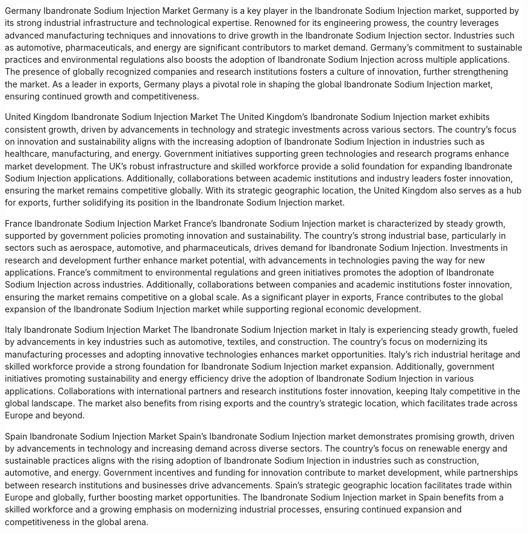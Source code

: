 Germany Ibandronate Sodium Injection Market
Germany is a key player in the Ibandronate Sodium Injection market, supported by its strong industrial infrastructure and technological expertise. Renowned for its engineering prowess, the country leverages advanced manufacturing techniques and innovations to drive growth in the Ibandronate Sodium Injection sector. Industries such as automotive, pharmaceuticals, and energy are significant contributors to market demand. Germany’s commitment to sustainable practices and environmental regulations also boosts the adoption of Ibandronate Sodium Injection across multiple applications. The presence of globally recognized companies and research institutions fosters a culture of innovation, further strengthening the market. As a leader in exports, Germany plays a pivotal role in shaping the global Ibandronate Sodium Injection market, ensuring continued growth and competitiveness.

United Kingdom Ibandronate Sodium Injection Market
The United Kingdom’s Ibandronate Sodium Injection market exhibits consistent growth, driven by advancements in technology and strategic investments across various sectors. The country’s focus on innovation and sustainability aligns with the increasing adoption of Ibandronate Sodium Injection in industries such as healthcare, manufacturing, and energy. Government initiatives supporting green technologies and research programs enhance market development. The UK’s robust infrastructure and skilled workforce provide a solid foundation for expanding Ibandronate Sodium Injection applications. Additionally, collaborations between academic institutions and industry leaders foster innovation, ensuring the market remains competitive globally. With its strategic geographic location, the United Kingdom also serves as a hub for exports, further solidifying its position in the Ibandronate Sodium Injection market.

France Ibandronate Sodium Injection Market
France’s Ibandronate Sodium Injection market is characterized by steady growth, supported by government policies promoting innovation and sustainability. The country’s strong industrial base, particularly in sectors such as aerospace, automotive, and pharmaceuticals, drives demand for Ibandronate Sodium Injection. Investments in research and development further enhance market potential, with advancements in technologies paving the way for new applications. France’s commitment to environmental regulations and green initiatives promotes the adoption of Ibandronate Sodium Injection across industries. Additionally, collaborations between companies and academic institutions foster innovation, ensuring the market remains competitive on a global scale. As a significant player in exports, France contributes to the global expansion of the Ibandronate Sodium Injection market while supporting regional economic development.

Italy Ibandronate Sodium Injection Market
The Ibandronate Sodium Injection market in Italy is experiencing steady growth, fueled by advancements in key industries such as automotive, textiles, and construction. The country’s focus on modernizing its manufacturing processes and adopting innovative technologies enhances market opportunities. Italy’s rich industrial heritage and skilled workforce provide a strong foundation for Ibandronate Sodium Injection market expansion. Additionally, government initiatives promoting sustainability and energy efficiency drive the adoption of Ibandronate Sodium Injection in various applications. Collaborations with international partners and research institutions foster innovation, keeping Italy competitive in the global landscape. The market also benefits from rising exports and the country’s strategic location, which facilitates trade across Europe and beyond.

Spain Ibandronate Sodium Injection Market
Spain’s Ibandronate Sodium Injection market demonstrates promising growth, driven by advancements in technology and increasing demand across diverse sectors. The country’s focus on renewable energy and sustainable practices aligns with the rising adoption of Ibandronate Sodium Injection in industries such as construction, automotive, and energy. Government incentives and funding for innovation contribute to market development, while partnerships between research institutions and businesses drive advancements. Spain’s strategic geographic location facilitates trade within Europe and globally, further boosting market opportunities. The Ibandronate Sodium Injection market in Spain benefits from a skilled workforce and a growing emphasis on modernizing industrial processes, ensuring continued expansion and competitiveness in the global arena.
